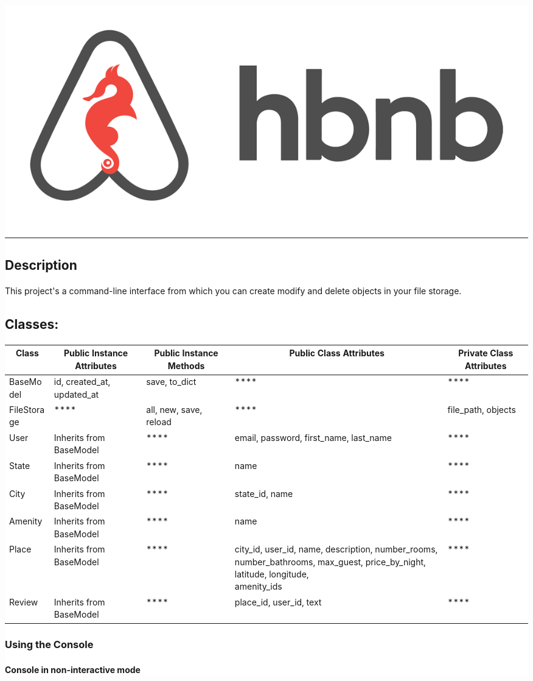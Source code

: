 <p align="center">
  <img src="https://github.com/lahincapie/AirBnB_clone/blob/main/assets/hbnb.png" alt="hbnb logo">
</p>

---

## Description

This project's a command-line interface from which you can create modify and delete objects in your file storage.

## Classes:

| Class  | Public Instance Attributes  | Public Instance Methods  | Public Class Attributes  | Private Class Attributes  |
|---|---|---|---|---|
| BaseModel  | id, created_at, updated_at  | save, to_dict  | ****  | ****  |
| FileStorage  | **** | all, new, save, reload  | ****  | file_path, objects  |
| User  | Inherits from BaseModel | ****  | email, password, first_name, last_name  | **** |
| State  | Inherits from BaseModel | ****  | name  | **** |
| City  | Inherits from BaseModel  | **** | state_id, name  | ****  |
| Amenity  | Inherits from BaseModel  | ****  | name  | ****  |
| Place  | Inherits from BaseModel  | ****  | city_id, user_id, name, description, number_rooms, <br>number_bathrooms, max_guest, price_by_night, latitude, longitude, <br>amenity_ids  | ****  |
| Review  | Inherits from BaseModel  | **** | place_id, user_id, text   |  **** |

### Using the Console
#### Console  in non-interactive mode
